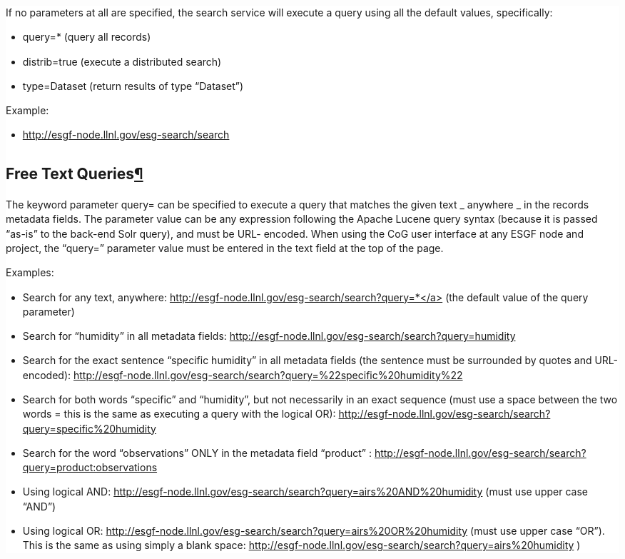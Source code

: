 If no parameters at all are specified, the search service will execute a query using all the default values, specifically:

- query=\* (query all records)

- distrib=true (execute a distributed search)

- type=Dataset (return results of type “Dataset”)

Example:

- <a href="http://esgf-node.llnl.gov/esg-search/search" class="reference external">http://esgf-node.llnl.gov/esg-search/search</a>

</div>

<div id="free-text-queries" class="section">

## Free Text Queries<a href="#free-text-queries" class="headerlink" title="Permalink to this headline">¶</a>

The keyword parameter query= can be specified to execute a query that matches the given text \_ anywhere \_ in the records metadata fields. The parameter value can be any expression following the Apache Lucene query syntax (because it is passed “as-is” to the back-end Solr query), and must be URL- encoded. When using the CoG user interface at any ESGF node and project, the “query=” parameter value must be entered in the text field at the top of the page.

Examples:

- Search for any text, anywhere: <a href="http://esgf-node.llnl.gov/esg-search/search?query=*" class="reference external">http://esgf-node.llnl.gov/esg-search/search?query=*</a> (the default value of the query parameter)

- Search for “humidity” in all metadata fields: <a href="http://esgf-node.llnl.gov/esg-search/search?query=humidity" class="reference external">http://esgf-node.llnl.gov/esg-search/search?query=humidity</a>

- Search for the exact sentence “specific humidity” in all metadata fields (the sentence must be surrounded by quotes and URL-encoded): <a href="http://esgf-node.llnl.gov/esg-search/search?query=%22specific%20humidity%22" class="reference external">http://esgf-node.llnl.gov/esg-search/search?query=%22specific%20humidity%22</a>

- Search for both words “specific” and “humidity”, but not necessarily in an exact sequence (must use a space between the two words = this is the same as executing a query with the logical OR): <a href="http://esgf-node.llnl.gov/esg-search/search?query=specific%20humidity" class="reference external">http://esgf-node.llnl.gov/esg-search/search?query=specific%20humidity</a>

- Search for the word “observations” ONLY in the metadata field “product” : <a href="http://esgf-node.llnl.gov/esg-search/search?query=product:observations" class="reference external">http://esgf-node.llnl.gov/esg-search/search?query=product:observations</a>

- Using logical AND: <a href="http://esgf-node.llnl.gov/esg-search/search?query=airs%20AND%20humidity" class="reference external">http://esgf-node.llnl.gov/esg-search/search?query=airs%20AND%20humidity</a> (must use upper case “AND”)

- Using logical OR: <a href="http://esgf-node.llnl.gov/esg-search/search?query=airs%20OR%20humidity" class="reference external">http://esgf-node.llnl.gov/esg-search/search?query=airs%20OR%20humidity</a> (must use upper case “OR”). This is the same as using simply a blank space: <a href="http://esgf-node.llnl.gov/esg-search/search?query=airs%20humidity" class="reference external">http://esgf-node.llnl.gov/esg-search/search?query=airs%20humidity</a> )
